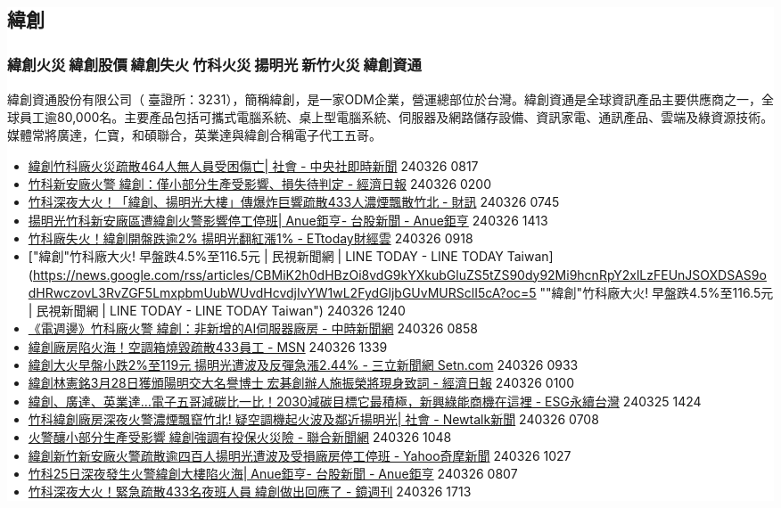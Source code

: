 ## 緯創

### 緯創火災 緯創股價 緯創失火 竹科火災 揚明光 新竹火災 緯創資通

緯創資通股份有限公司（ 臺證所：3231），簡稱緯創，是一家ODM企業，營運總部位於台灣。緯創資通是全球資訊產品主要供應商之一，全球員工逾80,000名。主要產品包括可攜式電腦系統、桌上型電腦系統、伺服器及網路儲存設備、資訊家電、通訊產品、雲端及綠資源技術。媒體常將廣達，仁寶，和碩聯合，英業達與緯創合稱電子代工五哥。
- [緯創竹科廠火災疏散464人無人員受困傷亡| 社會 - 中央社即時新聞](https://news.google.com/rss/articles/CBMiMmh0dHBzOi8vd3d3LmNuYS5jb20udHcvbmV3cy9hc29jLzIwMjQwMzI2MDAxOC5hc3B40gEA?oc=5 "緯創竹科廠火災疏散464人無人員受困傷亡| 社會 - 中央社即時新聞") 240326 0817
- [竹科新安廠火警 緯創：僅小部分生產受影響、損失待判定 - 經濟日報](https://news.google.com/rss/articles/CBMiLmh0dHBzOi8vbW9uZXkudWRuLmNvbS9tb25leS9zdG9yeS81NjEyLzc4NTU5OTbSATJodHRwczovL21vbmV5LnVkbi5jb20vbW9uZXkvYW1wL3N0b3J5LzU2MTIvNzg1NTk5Ng?oc=5 "竹科新安廠火警 緯創：僅小部分生產受影響、損失待判定 - 經濟日報") 240326 0200
- [竹科深夜大火！「緯創、揚明光大樓」傳爆炸巨響疏散433人濃煙飄散竹北 - 財訊](https://news.google.com/rss/articles/CBMiR2h0dHBzOi8vd3d3LndlYWx0aC5jb20udHcvYXJ0aWNsZXMvNjE2MTc4YTItYmVlMC00YWEyLTlmZGEtMTI3NjZmMGFkODJl0gEA?oc=5 "竹科深夜大火！「緯創、揚明光大樓」傳爆炸巨響疏散433人濃煙飄散竹北 - 財訊") 240326 0745
- [揚明光竹科新安廠區遭緯創火警影響停工停班| Anue鉅亨- 台股新聞 - Anue鉅亨](https://news.google.com/rss/articles/CBMiJmh0dHBzOi8vbmV3cy5jbnllcy5jb20vbmV3cy9pZC81NTAzMTkw0gEA?oc=5 "揚明光竹科新安廠區遭緯創火警影響停工停班| Anue鉅亨- 台股新聞 - Anue鉅亨") 240326 1413
- [竹科廠失火！緯創開盤跌逾2% 揚明光翻紅漲1% - ETtoday財經雲](https://news.google.com/rss/articles/CBMiKGh0dHBzOi8vZmluYW5jZS5ldHRvZGF5Lm5ldC9uZXdzLzI3MDcyMzPSAT1odHRwczovL2ZpbmFuY2UuZXR0b2RheS5uZXQvYW1wL2FtcF9uZXdzLnBocDc_bmV3c19pZD0yNzA3MjMz?oc=5 "竹科廠失火！緯創開盤跌逾2% 揚明光翻紅漲1% - ETtoday財經雲") 240326 0918
- ["緯創"竹科廠大火! 早盤跌4.5%至116.5元 | 民視新聞網 | LINE TODAY - LINE TODAY Taiwan](https://news.google.com/rss/articles/CBMiK2h0dHBzOi8vdG9kYXkubGluZS5tZS90dy92Mi9hcnRpY2xlLzFEUnJSOXDSAS9odHRwczovL3RvZGF5LmxpbmUubWUvdHcvdjIvYW1wL2FydGljbGUvMURSclI5cA?oc=5 ""緯創"竹科廠大火! 早盤跌4.5%至116.5元 | 民視新聞網 | LINE TODAY - LINE TODAY Taiwan") 240326 1240
- [《電週邊》竹科廠火警 緯創：非新增的AI伺服器廠房 - 中時新聞網](https://news.google.com/rss/articles/CBMiPWh0dHBzOi8vd3d3LmNoaW5hdGltZXMuY29tL3JlYWx0aW1lbmV3cy8yMDI0MDMyNjAwMTQzNy0yNjA0MTDSAUFodHRwczovL3d3dy5jaGluYXRpbWVzLmNvbS9hbXAvcmVhbHRpbWVuZXdzLzIwMjQwMzI2MDAxNDM3LTI2MDQxMA?oc=5 "《電週邊》竹科廠火警 緯創：非新增的AI伺服器廠房 - 中時新聞網") 240326 0858
- [緯創廠房陷火海！空調箱燒毀疏散433員工 - MSN](https://news.google.com/rss/articles/CBMiyQFodHRwczovL3d3dy5tc24uY29tL3poLXR3L25ld3MvbmF0aW9uYWwvJUU3JUI3JUFGJUU1JTg5JUI1JUU1JUJCJUEwJUU2JTg4JUJGJUU5JTk5JUI3JUU3JTgxJUFCJUU2JUI1JUI3LSVFNyVBOSVCQSVFOCVBQSVCRiVFNyVBRSVCMSVFNyU4NyU5MiVFNiVBRiU4MC0lRTclOTYlOEYlRTYlOTUlQTM0MzMlRTUlOTMlQTElRTUlQjclQTUvYXItQkIxa3gzVGXSAQA?oc=5 "緯創廠房陷火海！空調箱燒毀疏散433員工 - MSN") 240326 1339
- [緯創大火早盤小跌2%至119元 揚明光遭波及反彈急漲2.44% - 三立新聞網 Setn.com](https://news.google.com/rss/articles/CBMiLWh0dHBzOi8vd3d3LnNldG4uY29tL05ld3MuYXNweD9OZXdzSUQ9MTQ0Mzg3ONIBMmh0dHBzOi8vd3d3LnNldG4uY29tL20vYW1wbmV3cy5hc3B4P05ld3NJRD0xNDQzODc4?oc=5 "緯創大火早盤小跌2%至119元 揚明光遭波及反彈急漲2.44% - 三立新聞網 Setn.com") 240326 0933
- [緯創林憲銘3月28日獲頒陽明交大名譽博士 宏碁創辦人施振榮將現身致詞 - 經濟日報](https://news.google.com/rss/articles/CBMiTGh0dHBzOi8vbW9uZXkudWRuLmNvbS9tb25leS9zdG9yeS81NjEyLzc4NTczMjA_ZnJvbT1lZG5fbmV3ZXN0bGlzdF9jYXRlX3NpZGXSATJodHRwczovL21vbmV5LnVkbi5jb20vbW9uZXkvYW1wL3N0b3J5LzU2MTIvNzg1NzMyMA?oc=5 "緯創林憲銘3月28日獲頒陽明交大名譽博士 宏碁創辦人施振榮將現身致詞 - 經濟日報") 240326 0100
- [緯創、廣達、英業達…電子五哥減碳比一比！2030減碳目標它最積極，新興綠能商機在這裡 - ESG永續台灣](https://news.google.com/rss/articles/CBMiSmh0dHBzOi8vZXNnLmJ1c2luZXNzdG9kYXkuY29tLnR3L2FydGljbGUvY2F0ZWdvcnkvMTgwNjkzL3Bvc3QvMjAyNDAzMjUwMDI30gEA?oc=5 "緯創、廣達、英業達…電子五哥減碳比一比！2030減碳目標它最積極，新興綠能商機在這裡 - ESG永續台灣") 240325 1424
- [竹科緯創廠房深夜火警濃煙飄竄竹北! 疑空調機起火波及鄰近揚明光| 社會 - Newtalk新聞](https://news.google.com/rss/articles/CBMiLmh0dHBzOi8vbmV3dGFsay50dy9uZXdzL3ZpZXcvMjAyNC0wMy0yNi85MTM1NTfSAQA?oc=5 "竹科緯創廠房深夜火警濃煙飄竄竹北! 疑空調機起火波及鄰近揚明光| 社會 - Newtalk新聞") 240326 0708
- [火警釀小部分生產受影響 緯創強調有投保火災險 - 聯合新聞網](https://news.google.com/rss/articles/CBMiJ2h0dHBzOi8vdWRuLmNvbS9uZXdzL3N0b3J5LzczMjAvNzg1NjMzNNIBK2h0dHBzOi8vdWRuLmNvbS9uZXdzL2FtcC9zdG9yeS83MzIwLzc4NTYzMzQ?oc=5 "火警釀小部分生產受影響 緯創強調有投保火災險 - 聯合新聞網") 240326 1048
- [緯創新竹新安廠火警疏散逾四百人揚明光遭波及受損廠房停工停班 - Yahoo奇摩新聞](https://news.google.com/rss/articles/CBMisAJodHRwczovL3R3Lm5ld3MueWFob28uY29tLyVFNyVCNyVBRiVFNSU4OSVCNSVFNiU5NiVCMCVFNyVBQiVCOSVFNiU5NiVCMCVFNSVBRSU4OSVFNSVCQiVBMCVFNyU4MSVBQiVFOCVBRCVBNiVFNyU5NiU4RiVFNiU5NSVBMyVFOSU4MCVCRSVFNSU5QiU5QiVFNyU5OSVCRSVFNCVCQSVCQS0lRTYlOEYlOUElRTYlOTglOEUlRTUlODUlODklRTklODElQUQlRTYlQjMlQTIlRTUlOEYlOEEtJUU1JThGJTk3JUU2JTkwJThEJUU1JUJCJUEwJUU2JTg4JUJGJUU1JTgxJTlDJUU1JUI3JUE1JUU1JTgxJTlDJUU3JThGJUFELTAwNDgwNTUzNy5odG1s0gEA?oc=5 "緯創新竹新安廠火警疏散逾四百人揚明光遭波及受損廠房停工停班 - Yahoo奇摩新聞") 240326 1027
- [竹科25日深夜發生火警緯創大樓陷火海| Anue鉅亨- 台股新聞 - Anue鉅亨](https://news.google.com/rss/articles/CBMiJmh0dHBzOi8vbmV3cy5jbnllcy5jb20vbmV3cy9pZC81NTAzMDM10gEA?oc=5 "竹科25日深夜發生火警緯創大樓陷火海| Anue鉅亨- 台股新聞 - Anue鉅亨") 240326 0807
- [竹科深夜大火！緊急疏散433名夜班人員 緯創做出回應了 - 鏡週刊](https://news.google.com/rss/articles/CBMiL2h0dHBzOi8vd3d3Lm1pcnJvcm1lZGlhLm1nL3N0b3J5LzIwMjQwMzI2ZWRpMDA40gEzaHR0cHM6Ly93d3cubWlycm9ybWVkaWEubWcvc3RvcnkvYW1wLzIwMjQwMzI2ZWRpMDA4?oc=5 "竹科深夜大火！緊急疏散433名夜班人員 緯創做出回應了 - 鏡週刊") 240326 1713